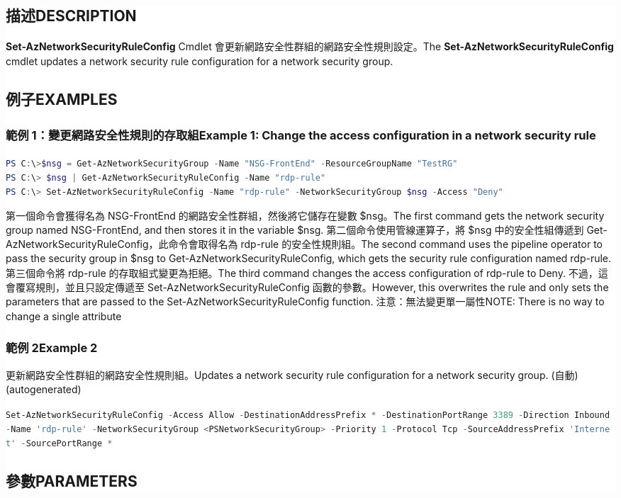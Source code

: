 ## <span data-ttu-id="1743d-107">描述</span><span class="sxs-lookup"><span data-stu-id="1743d-107">DESCRIPTION</span></span>
<span data-ttu-id="1743d-108">**Set-AzNetworkSecurityRuleConfig** Cmdlet 會更新網路安全性群組的網路安全性規則設定。</span><span class="sxs-lookup"><span data-stu-id="1743d-108">The **Set-AzNetworkSecurityRuleConfig** cmdlet updates a network security rule configuration for a network security group.</span></span>

## <span data-ttu-id="1743d-109">例子</span><span class="sxs-lookup"><span data-stu-id="1743d-109">EXAMPLES</span></span>

### <span data-ttu-id="1743d-110">範例 1：變更網路安全性規則的存取組</span><span class="sxs-lookup"><span data-stu-id="1743d-110">Example 1: Change the access configuration in a network security rule</span></span>
```powershell
PS C:\>$nsg = Get-AzNetworkSecurityGroup -Name "NSG-FrontEnd" -ResourceGroupName "TestRG"
PS C:\> $nsg | Get-AzNetworkSecurityRuleConfig -Name "rdp-rule"
PS C:\> Set-AzNetworkSecurityRuleConfig -Name "rdp-rule" -NetworkSecurityGroup $nsg -Access "Deny"
```

<span data-ttu-id="1743d-111">第一個命令會獲得名為 NSG-FrontEnd 的網路安全性群組，然後將它儲存在變數 $nsg。</span><span class="sxs-lookup"><span data-stu-id="1743d-111">The first command gets the network security group named NSG-FrontEnd, and then stores it in the variable $nsg.</span></span>
<span data-ttu-id="1743d-112">第二個命令使用管線運算子，將 $nsg 中的安全性組傳遞到 Get-AzNetworkSecurityRuleConfig，此命令會取得名為 rdp-rule 的安全性規則組。</span><span class="sxs-lookup"><span data-stu-id="1743d-112">The second command uses the pipeline operator to pass the security group in $nsg to Get-AzNetworkSecurityRuleConfig, which gets the security rule configuration named rdp-rule.</span></span>
<span data-ttu-id="1743d-113">第三個命令將 rdp-rule 的存取組式變更為拒絕。</span><span class="sxs-lookup"><span data-stu-id="1743d-113">The third command changes the access configuration of rdp-rule to Deny.</span></span> <span data-ttu-id="1743d-114">不過，這會覆寫規則，並且只設定傳遞至 Set-AzNetworkSecurityRuleConfig 函數的參數。</span><span class="sxs-lookup"><span data-stu-id="1743d-114">However, this overwrites the rule and only sets the parameters that are passed to the Set-AzNetworkSecurityRuleConfig function.</span></span>   <span data-ttu-id="1743d-115">注意：無法變更單一屬性</span><span class="sxs-lookup"><span data-stu-id="1743d-115">NOTE: There is no way to change a single attribute</span></span>

### <span data-ttu-id="1743d-116">範例 2</span><span class="sxs-lookup"><span data-stu-id="1743d-116">Example 2</span></span>

<span data-ttu-id="1743d-117">更新網路安全性群組的網路安全性規則組。</span><span class="sxs-lookup"><span data-stu-id="1743d-117">Updates a network security rule configuration for a network security group.</span></span> <span data-ttu-id="1743d-118"> (自動) </span><span class="sxs-lookup"><span data-stu-id="1743d-118">(autogenerated)</span></span>


```powershell
Set-AzNetworkSecurityRuleConfig -Access Allow -DestinationAddressPrefix * -DestinationPortRange 3389 -Direction Inbound -Name 'rdp-rule' -NetworkSecurityGroup <PSNetworkSecurityGroup> -Priority 1 -Protocol Tcp -SourceAddressPrefix 'Internet' -SourcePortRange *
```

## <span data-ttu-id="1743d-119">參數</span><span class="sxs-lookup"><span data-stu-id="1743d-119">PARAMETERS</span></span>
